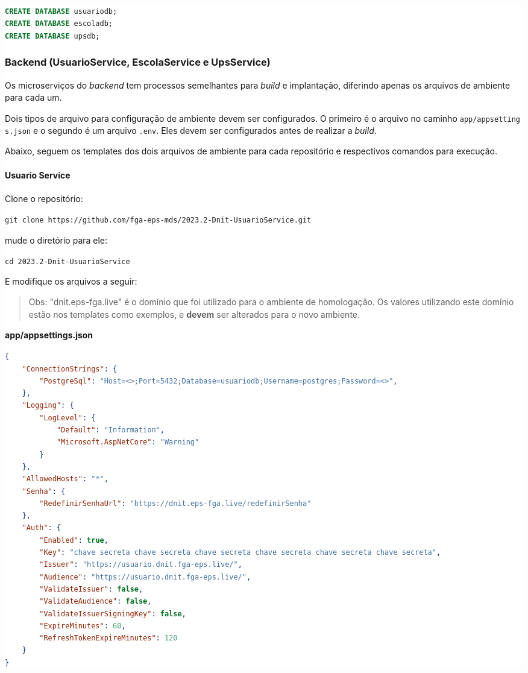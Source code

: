 ```sql
CREATE DATABASE usuariodb;
CREATE DATABASE escoladb;
CREATE DATABASE upsdb;
```

### Backend (UsuarioService, EscolaService e UpsService)

Os microserviços do *backend* tem processos semelhantes para *build* e implantação, diferindo apenas os arquivos de ambiente para cada um.

Dois tipos de arquivo para configuração de ambiente devem ser configurados. O primeiro é o arquivo no caminho `app/appsettings.json` e o segundo é um arquivo `.env`. Eles devem ser configurados antes de realizar a *build*.

Abaixo, seguem os templates dos dois arquivos de ambiente para cada repositório e respectivos comandos para execução.

#### Usuario Service

Clone o repositório:

```shell
git clone https://github.com/fga-eps-mds/2023.2-Dnit-UsuarioService.git
```

mude o diretório para ele:

```shell
cd 2023.2-Dnit-UsuarioService
```

E modifique os arquivos a seguir:

> Obs: "dnit.eps-fga.live" é o domínio que foi utilizado para o ambiente de homologação. Os valores utilizando este domínio estão nos templates como exemplos, e **devem** ser alterados para o novo ambiente.

**app/appsettings.json**

```json
{
    "ConnectionStrings": {
        "PostgreSql": "Host=<>;Port=5432;Database=usuariodb;Username=postgres;Password=<>",
    },
    "Logging": {
        "LogLevel": {
            "Default": "Information",
            "Microsoft.AspNetCore": "Warning"
        }
    },
    "AllowedHosts": "*",
    "Senha": {
        "RedefinirSenhaUrl": "https://dnit.eps-fga.live/redefinirSenha"
    },
    "Auth": {
        "Enabled": true,
        "Key": "chave secreta chave secreta chave secreta chave secreta chave secreta chave secreta",
        "Issuer": "https://usuario.dnit.fga-eps.live/",
        "Audience": "https://usuario.dnit.fga-eps.live/",
        "ValidateIssuer": false,
        "ValidateAudience": false,
        "ValidateIssuerSigningKey": false,
        "ExpireMinutes": 60,
        "RefreshTokenExpireMinutes": 120
    }
}
```
